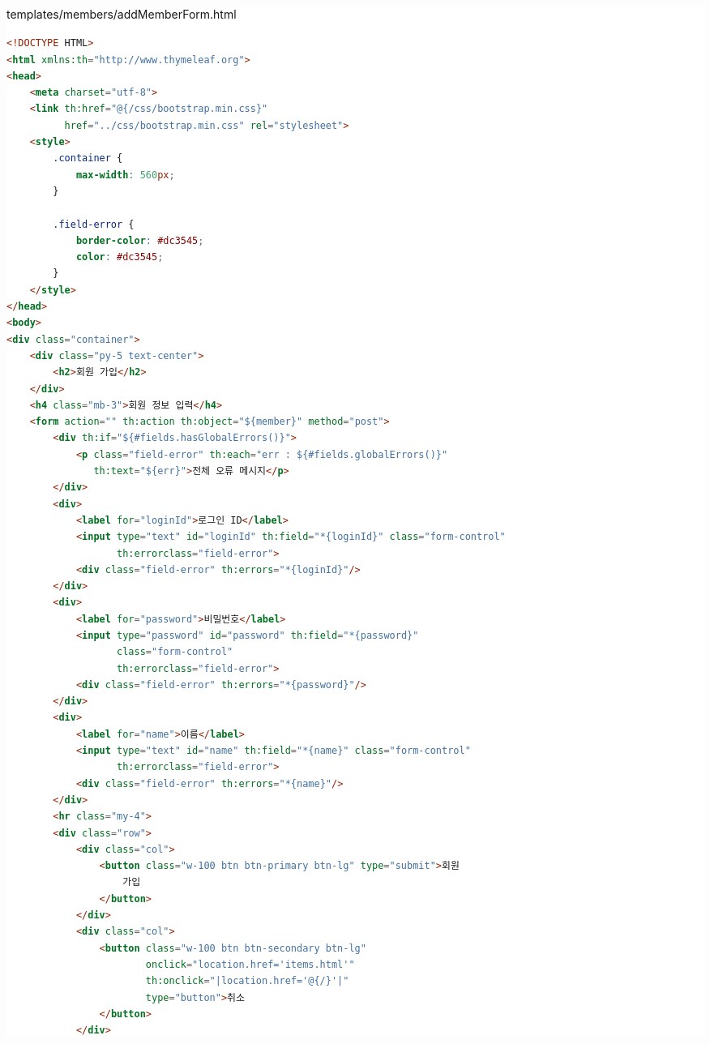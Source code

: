 templates/members/addMemberForm.html

```html
<!DOCTYPE HTML>
<html xmlns:th="http://www.thymeleaf.org">
<head>
    <meta charset="utf-8">
    <link th:href="@{/css/bootstrap.min.css}"
          href="../css/bootstrap.min.css" rel="stylesheet">
    <style>
        .container {
            max-width: 560px;
        }

        .field-error {
            border-color: #dc3545;
            color: #dc3545;
        }
    </style>
</head>
<body>
<div class="container">
    <div class="py-5 text-center">
        <h2>회원 가입</h2>
    </div>
    <h4 class="mb-3">회원 정보 입력</h4>
    <form action="" th:action th:object="${member}" method="post">
        <div th:if="${#fields.hasGlobalErrors()}">
            <p class="field-error" th:each="err : ${#fields.globalErrors()}"
               th:text="${err}">전체 오류 메시지</p>
        </div>
        <div>
            <label for="loginId">로그인 ID</label>
            <input type="text" id="loginId" th:field="*{loginId}" class="form-control"
                   th:errorclass="field-error">
            <div class="field-error" th:errors="*{loginId}"/>
        </div>
        <div>
            <label for="password">비밀번호</label>
            <input type="password" id="password" th:field="*{password}"
                   class="form-control"
                   th:errorclass="field-error">
            <div class="field-error" th:errors="*{password}"/>
        </div>
        <div>
            <label for="name">이름</label>
            <input type="text" id="name" th:field="*{name}" class="form-control"
                   th:errorclass="field-error">
            <div class="field-error" th:errors="*{name}"/>
        </div>
        <hr class="my-4">
        <div class="row">
            <div class="col">
                <button class="w-100 btn btn-primary btn-lg" type="submit">회원
                    가입
                </button>
            </div>
            <div class="col">
                <button class="w-100 btn btn-secondary btn-lg"
                        onclick="location.href='items.html'"
                        th:onclick="|location.href='@{/}'|"
                        type="button">취소
                </button>
            </div>
```